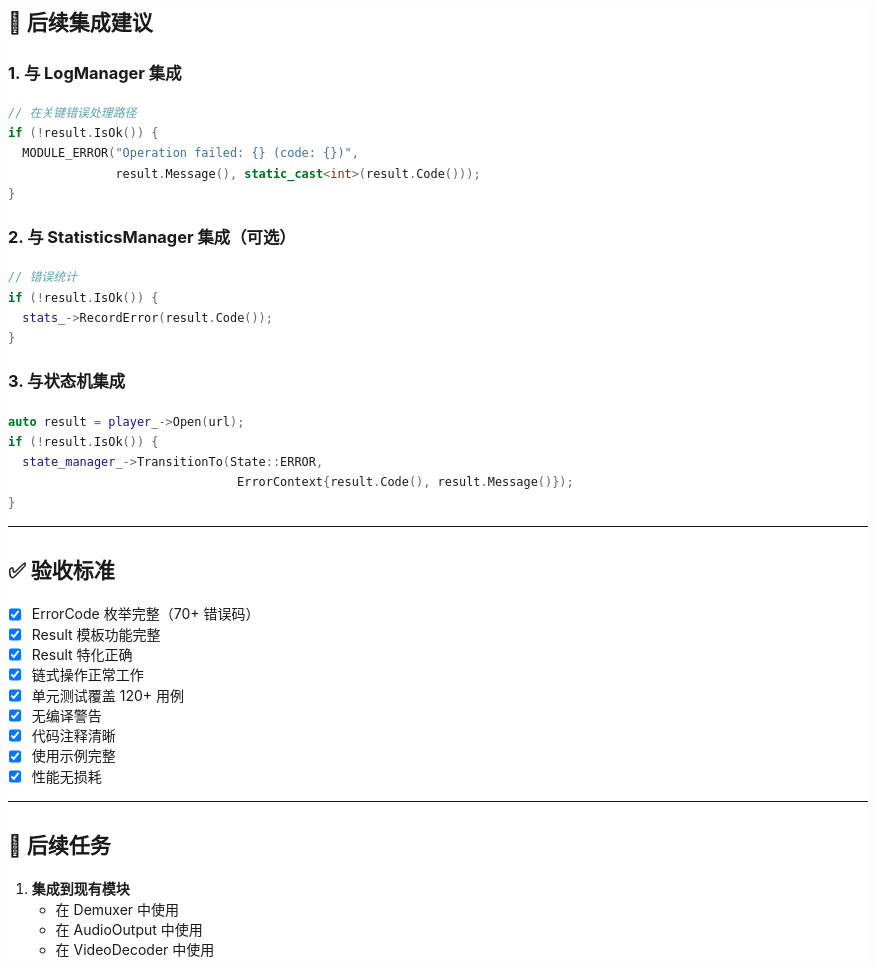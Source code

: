 
## 🚀 后续集成建议

### 1. 与 LogManager 集成

```cpp
// 在关键错误处理路径
if (!result.IsOk()) {
  MODULE_ERROR("Operation failed: {} (code: {})", 
               result.Message(), static_cast<int>(result.Code()));
}
```

### 2. 与 StatisticsManager 集成（可选）

```cpp
// 错误统计
if (!result.IsOk()) {
  stats_->RecordError(result.Code());
}
```

### 3. 与状态机集成

```cpp
auto result = player_->Open(url);
if (!result.IsOk()) {
  state_manager_->TransitionTo(State::ERROR, 
                                ErrorContext{result.Code(), result.Message()});
}
```

---

## ✅ 验收标准

- [x] ErrorCode 枚举完整（70+ 错误码）
- [x] Result<T> 模板功能完整
- [x] Result<void> 特化正确
- [x] 链式操作正常工作
- [x] 单元测试覆盖 120+ 用例
- [x] 无编译警告
- [x] 代码注释清晰
- [x] 使用示例完整
- [x] 性能无损耗

---

## 📝 后续任务

1. **集成到现有模块**
   - 在 Demuxer 中使用
   - 在 AudioOutput 中使用
   - 在 VideoDecoder 中使用
